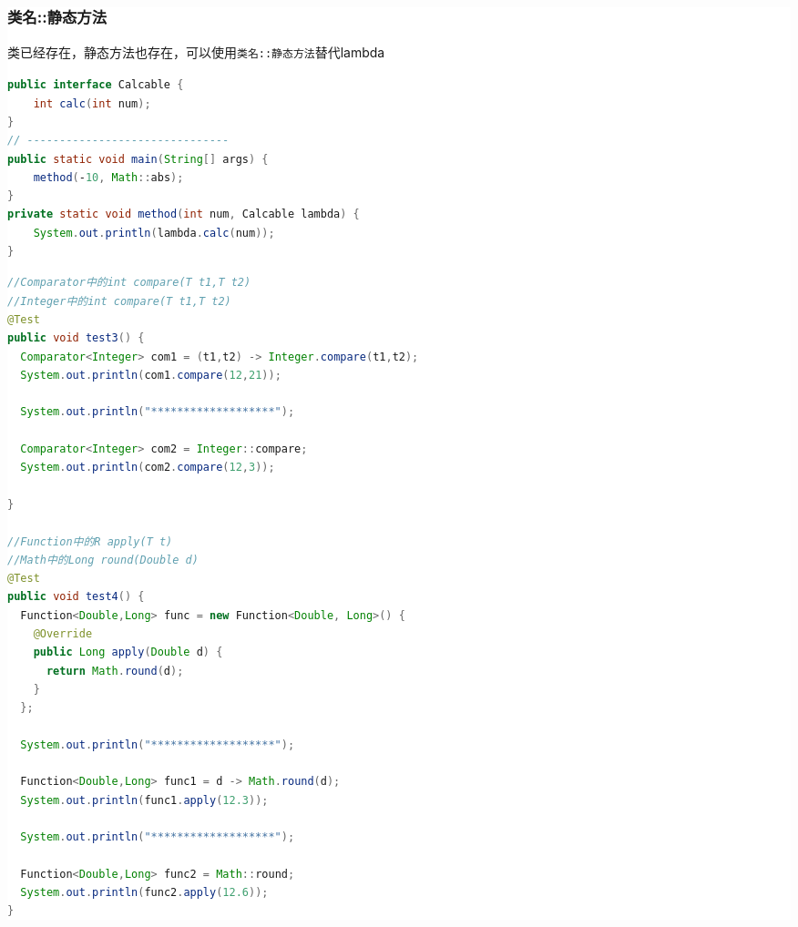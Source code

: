 

### 类名::静态方法

类已经存在，静态方法也存在，可以使用`类名::静态方法`替代lambda

```java
public interface Calcable {
    int calc(int num);    
}
// -------------------------------
public static void main(String[] args) {
    method(‐10, Math::abs);        
} 
private static void method(int num, Calcable lambda) {
    System.out.println(lambda.calc(num));        
}  
```

```java
//Comparator中的int compare(T t1,T t2)
//Integer中的int compare(T t1,T t2)
@Test
public void test3() {
  Comparator<Integer> com1 = (t1,t2) -> Integer.compare(t1,t2);
  System.out.println(com1.compare(12,21));

  System.out.println("*******************");

  Comparator<Integer> com2 = Integer::compare;
  System.out.println(com2.compare(12,3));

}

//Function中的R apply(T t)
//Math中的Long round(Double d)
@Test
public void test4() {
  Function<Double,Long> func = new Function<Double, Long>() {
    @Override
    public Long apply(Double d) {
      return Math.round(d);
    }
  };

  System.out.println("*******************");

  Function<Double,Long> func1 = d -> Math.round(d);
  System.out.println(func1.apply(12.3));

  System.out.println("*******************");

  Function<Double,Long> func2 = Math::round;
  System.out.println(func2.apply(12.6));
}
```
